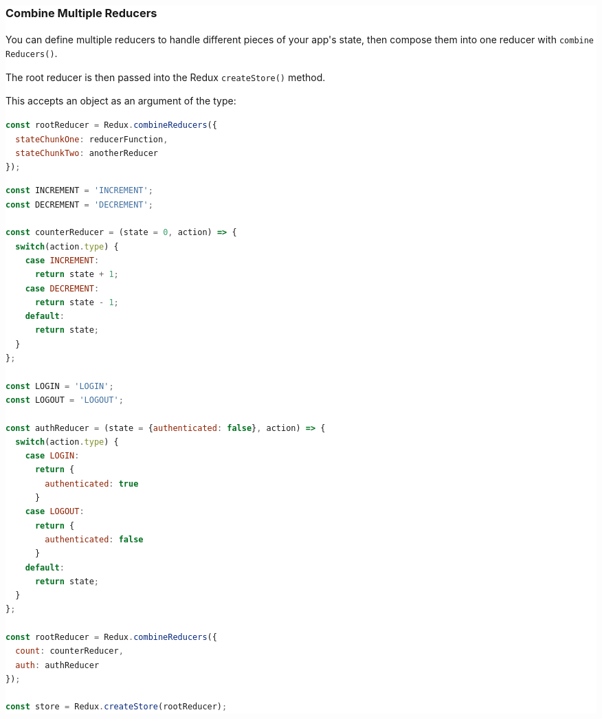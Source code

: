 ### Combine Multiple Reducers

You can define multiple reducers to handle different pieces of your app's state, then compose them into one reducer with `combineReducers()`. 

The root reducer is then passed into the Redux `createStore()` method.

This accepts an object as an argument of the type:

```jsx
const rootReducer = Redux.combineReducers({
  stateChunkOne: reducerFunction,
  stateChunkTwo: anotherReducer
});
```

```jsx
const INCREMENT = 'INCREMENT';
const DECREMENT = 'DECREMENT';

const counterReducer = (state = 0, action) => {
  switch(action.type) {
    case INCREMENT:
      return state + 1;
    case DECREMENT:
      return state - 1;
    default:
      return state;
  }
};

const LOGIN = 'LOGIN';
const LOGOUT = 'LOGOUT';

const authReducer = (state = {authenticated: false}, action) => {
  switch(action.type) {
    case LOGIN:
      return {
        authenticated: true
      }
    case LOGOUT:
      return {
        authenticated: false
      }
    default:
      return state;
  }
};

const rootReducer = Redux.combineReducers({
  count: counterReducer,
  auth: authReducer
});

const store = Redux.createStore(rootReducer);
```
